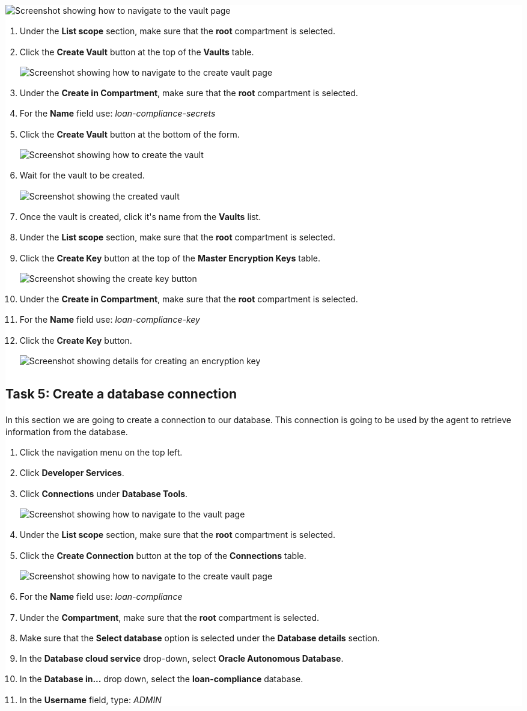    ![Screenshot showing how to navigate to the vault page](./images/navigate-to-vault.jpg)

1. Under the **List scope** section, make sure that the **root** compartment is selected.
1. Click the **Create Vault** button at the top of the **Vaults** table.

   ![Screenshot showing how to navigate to the create vault page](./images/create-vault-button.png)

1. Under the **Create in Compartment**, make sure that the **root** compartment is selected.
1. For the **Name** field use: _loan-compliance-secrets_
1. Click the **Create Vault** button at the bottom of the form.

   ![Screenshot showing how to create the vault](./images/create-vault.png)

1. Wait for the vault to be created.

   ![Screenshot showing the created vault](./images/created-vault.png)

1. Once the vault is created, click it's name from the **Vaults** list.
1. Under the **List scope** section, make sure that the **root** compartment is selected.
1. Click the **Create Key** button at the top of the **Master Encryption Keys** table.

   ![Screenshot showing the create key button](./images/create-key-button.png)

1. Under the **Create in Compartment**, make sure that the **root** compartment is selected.
1. For the **Name** field use: _loan-compliance-key_
1. Click the **Create Key** button.

   ![Screenshot showing details for creating an encryption key](./images/create-key-details.png)

## Task 5: Create a database connection

In this section we are going to create a connection to our database. This connection is going to be used by the agent to retrieve information from the database.

1. Click the navigation menu on the top left.
1. Click **Developer Services**.
1. Click **Connections** under **Database Tools**.

   ![Screenshot showing how to navigate to the vault page](./images/navigate-to-connections.jpg)

1. Under the **List scope** section, make sure that the **root** compartment is selected.
1. Click the **Create Connection** button at the top of the **Connections** table.

   ![Screenshot showing how to navigate to the create vault page](./images/create-connection-button.png)

1. For the **Name** field use: _loan-compliance_
1. Under the **Compartment**, make sure that the **root** compartment is selected.
1. Make sure that the **Select database** option is selected under the **Database details** section.
1. In the **Database cloud service** drop-down, select **Oracle Autonomous Database**.
1. In the **Database in...** drop down, select the **loan-compliance** database.
1. In the **Username** field, type: _ADMIN_
